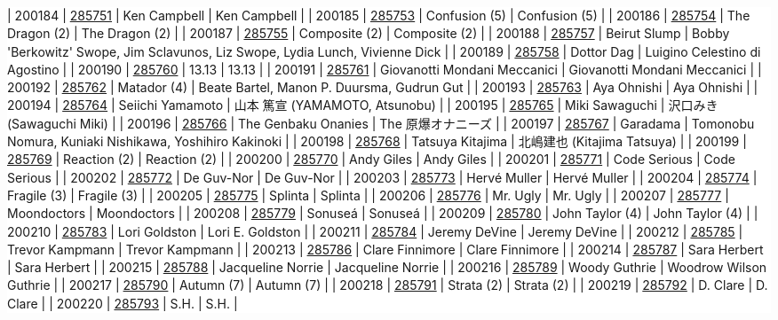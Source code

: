 | 200184 | [285751](https://www.discogs.com/artist/285751) | Ken Campbell | Ken Campbell |
| 200185 | [285753](https://www.discogs.com/artist/285753) | Confusion (5) | Confusion (5) |
| 200186 | [285754](https://www.discogs.com/artist/285754) | The Dragon (2) | The Dragon (2) |
| 200187 | [285755](https://www.discogs.com/artist/285755) | Composite (2) | Composite (2) |
| 200188 | [285757](https://www.discogs.com/artist/285757) | Beirut Slump | Bobby 'Berkowitz' Swope, Jim Sclavunos, Liz Swope, Lydia Lunch, Vivienne Dick |
| 200189 | [285758](https://www.discogs.com/artist/285758) | Dottor Dag | Luigino Celestino di Agostino |
| 200190 | [285760](https://www.discogs.com/artist/285760) | 13.13 | 13.13 |
| 200191 | [285761](https://www.discogs.com/artist/285761) | Giovanotti Mondani Meccanici | Giovanotti Mondani Meccanici |
| 200192 | [285762](https://www.discogs.com/artist/285762) | Matador (4) | Beate Bartel, Manon P. Duursma, Gudrun Gut |
| 200193 | [285763](https://www.discogs.com/artist/285763) | Aya Ohnishi | Aya Ohnishi |
| 200194 | [285764](https://www.discogs.com/artist/285764) | Seiichi Yamamoto | 山本 篤宣 (YAMAMOTO, Atsunobu) |
| 200195 | [285765](https://www.discogs.com/artist/285765) | Miki Sawaguchi | 沢口みき (Sawaguchi Miki) |
| 200196 | [285766](https://www.discogs.com/artist/285766) | The Genbaku Onanies | The 原爆オナニーズ |
| 200197 | [285767](https://www.discogs.com/artist/285767) | Garadama | Tomonobu Nomura, Kuniaki Nishikawa, Yoshihiro Kakinoki |
| 200198 | [285768](https://www.discogs.com/artist/285768) | Tatsuya Kitajima | 北嶋建也 (Kitajima Tatsuya) |
| 200199 | [285769](https://www.discogs.com/artist/285769) | Reaction (2) | Reaction (2) |
| 200200 | [285770](https://www.discogs.com/artist/285770) | Andy Giles | Andy Giles |
| 200201 | [285771](https://www.discogs.com/artist/285771) | Code Serious | Code Serious |
| 200202 | [285772](https://www.discogs.com/artist/285772) | De Guv-Nor | De Guv-Nor |
| 200203 | [285773](https://www.discogs.com/artist/285773) | Hervé Muller | Hervé Muller |
| 200204 | [285774](https://www.discogs.com/artist/285774) | Fragile (3) | Fragile (3) |
| 200205 | [285775](https://www.discogs.com/artist/285775) | Splinta | Splinta |
| 200206 | [285776](https://www.discogs.com/artist/285776) | Mr. Ugly | Mr. Ugly |
| 200207 | [285777](https://www.discogs.com/artist/285777) | Moondoctors | Moondoctors |
| 200208 | [285779](https://www.discogs.com/artist/285779) | Sonuseá | Sonuseá |
| 200209 | [285780](https://www.discogs.com/artist/285780) | John Taylor (4) | John Taylor (4) |
| 200210 | [285783](https://www.discogs.com/artist/285783) | Lori Goldston | Lori E. Goldston |
| 200211 | [285784](https://www.discogs.com/artist/285784) | Jeremy DeVine | Jeremy DeVine |
| 200212 | [285785](https://www.discogs.com/artist/285785) | Trevor Kampmann | Trevor Kampmann |
| 200213 | [285786](https://www.discogs.com/artist/285786) | Clare Finnimore | Clare Finnimore |
| 200214 | [285787](https://www.discogs.com/artist/285787) | Sara Herbert | Sara Herbert |
| 200215 | [285788](https://www.discogs.com/artist/285788) | Jacqueline Norrie | Jacqueline Norrie |
| 200216 | [285789](https://www.discogs.com/artist/285789) | Woody Guthrie | Woodrow Wilson Guthrie |
| 200217 | [285790](https://www.discogs.com/artist/285790) | Autumn (7) | Autumn (7) |
| 200218 | [285791](https://www.discogs.com/artist/285791) | Strata (2) | Strata (2) |
| 200219 | [285792](https://www.discogs.com/artist/285792) | D. Clare | D. Clare |
| 200220 | [285793](https://www.discogs.com/artist/285793) | S.H. | S.H. |